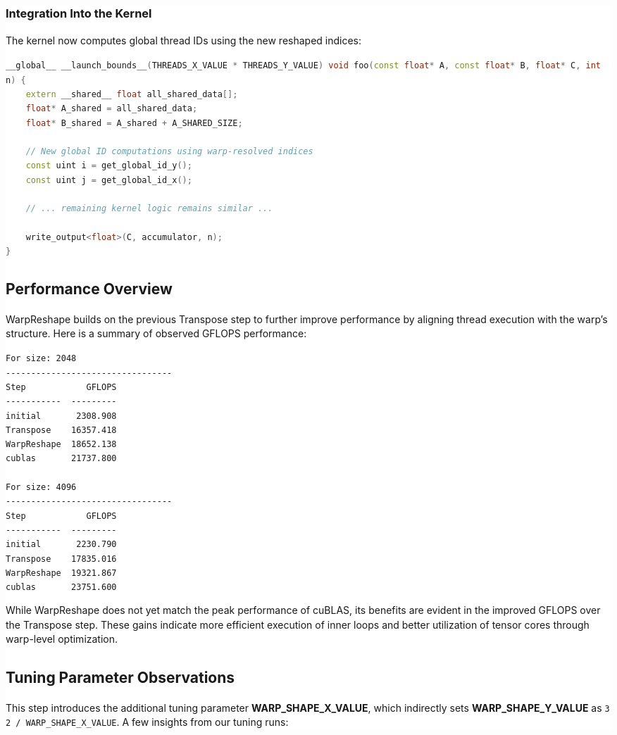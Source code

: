 ### Integration Into the Kernel

The kernel now computes global thread IDs using the new reshaped indices:

```cpp
__global__ __launch_bounds__(THREADS_X_VALUE * THREADS_Y_VALUE) void foo(const float* A, const float* B, float* C, int n) {
    extern __shared__ float all_shared_data[];
    float* A_shared = all_shared_data;
    float* B_shared = A_shared + A_SHARED_SIZE;
    
    // New global ID computations using warp-resolved indices
    const uint i = get_global_id_y();
    const uint j = get_global_id_x();

    // ... remaining kernel logic remains similar ...
    
    write_output<float>(C, accumulator, n);
}
```

## Performance Overview

WarpReshape builds on the previous Transpose step to further improve performance by aligning thread execution with the warp’s structure. Here is a summary of observed GFLOPS performance:

```
For size: 2048
---------------------------------
Step            GFLOPS
-----------  ---------
initial       2308.908
Transpose    16357.418
WarpReshape  18652.138
cublas       21737.800

For size: 4096
---------------------------------
Step            GFLOPS
-----------  ---------
initial       2230.790
Transpose    17835.016
WarpReshape  19321.867
cublas       23751.600
```

While WarpReshape does not yet match the peak performance of cuBLAS, its benefits are evident in the improved GFLOPS over the Transpose step. These gains indicate more efficient execution of inner loops and better utilization of tensor cores through warp-level optimization.

## Tuning Parameter Observations

This step introduces the additional tuning parameter **WARP_SHAPE_X_VALUE**, which indirectly sets **WARP_SHAPE_Y_VALUE** as `32 / WARP_SHAPE_X_VALUE`. A few insights from our tuning runs:

